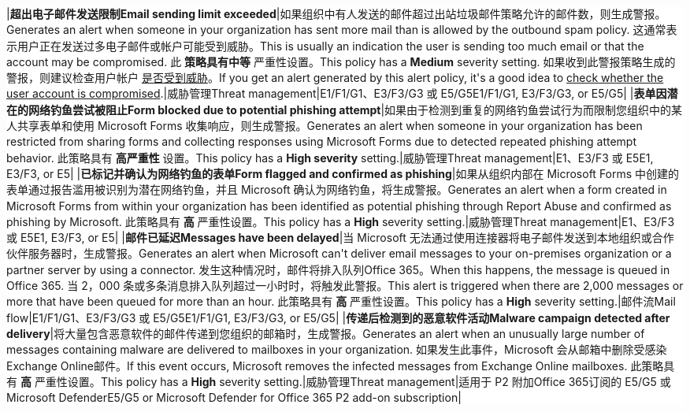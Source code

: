 |<span data-ttu-id="a3dcc-264">**超出电子邮件发送限制**</span><span class="sxs-lookup"><span data-stu-id="a3dcc-264">**Email sending limit exceeded**</span></span>|<span data-ttu-id="a3dcc-265">如果组织中有人发送的邮件超过出站垃圾邮件策略允许的邮件数，则生成警报。</span><span class="sxs-lookup"><span data-stu-id="a3dcc-265">Generates an alert when someone in your organization has sent more mail than is allowed by the outbound spam policy.</span></span> <span data-ttu-id="a3dcc-266">这通常表示用户正在发送过多电子邮件或帐户可能受到威胁。</span><span class="sxs-lookup"><span data-stu-id="a3dcc-266">This is usually an indication the user is sending too much email or that the account may be compromised.</span></span> <span data-ttu-id="a3dcc-267">此 **策略具有中等** 严重性设置。</span><span class="sxs-lookup"><span data-stu-id="a3dcc-267">This policy has a **Medium** severity setting.</span></span> <span data-ttu-id="a3dcc-268">如果收到此警报策略生成的警报，则建议检查用户帐户 [是否受到威胁](../security/office-365-security/responding-to-a-compromised-email-account.md)。</span><span class="sxs-lookup"><span data-stu-id="a3dcc-268">If you get an alert generated by this alert policy, it's a good idea to [check whether the user account is compromised](../security/office-365-security/responding-to-a-compromised-email-account.md).</span></span>|<span data-ttu-id="a3dcc-269">威胁管理</span><span class="sxs-lookup"><span data-stu-id="a3dcc-269">Threat management</span></span>|<span data-ttu-id="a3dcc-270">E1/F1/G1、E3/F3/G3 或 E5/G5</span><span class="sxs-lookup"><span data-stu-id="a3dcc-270">E1/F1/G1, E3/F3/G3, or E5/G5</span></span>|
|<span data-ttu-id="a3dcc-271">**表单因潜在的网络钓鱼尝试被阻止**</span><span class="sxs-lookup"><span data-stu-id="a3dcc-271">**Form blocked due to potential phishing attempt**</span></span>|<span data-ttu-id="a3dcc-272">如果由于检测到重复的网络钓鱼尝试行为而限制您组织中的某人共享表单和使用 Microsoft Forms 收集响应，则生成警报。</span><span class="sxs-lookup"><span data-stu-id="a3dcc-272">Generates an alert when someone in your organization has been restricted from sharing forms and collecting responses using Microsoft Forms due to detected repeated phishing attempt behavior.</span></span> <span data-ttu-id="a3dcc-273">此策略具有 **高严重性** 设置。</span><span class="sxs-lookup"><span data-stu-id="a3dcc-273">This policy has a **High severity** setting.</span></span>|<span data-ttu-id="a3dcc-274">威胁管理</span><span class="sxs-lookup"><span data-stu-id="a3dcc-274">Threat management</span></span>|<span data-ttu-id="a3dcc-275">E1、E3/F3 或 E5</span><span class="sxs-lookup"><span data-stu-id="a3dcc-275">E1, E3/F3, or E5</span></span>|
|<span data-ttu-id="a3dcc-276">**已标记并确认为网络钓鱼的表单**</span><span class="sxs-lookup"><span data-stu-id="a3dcc-276">**Form flagged and confirmed as phishing**</span></span>|<span data-ttu-id="a3dcc-277">如果从组织内部在 Microsoft Forms 中创建的表单通过报告滥用被识别为潜在网络钓鱼，并且 Microsoft 确认为网络钓鱼，将生成警报。</span><span class="sxs-lookup"><span data-stu-id="a3dcc-277">Generates an alert when a form created in Microsoft Forms from within your organization has been identified as potential phishing through Report Abuse and confirmed as phishing by Microsoft.</span></span> <span data-ttu-id="a3dcc-278">此策略具有 **高** 严重性设置。</span><span class="sxs-lookup"><span data-stu-id="a3dcc-278">This policy has a **High** severity setting.</span></span>|<span data-ttu-id="a3dcc-279">威胁管理</span><span class="sxs-lookup"><span data-stu-id="a3dcc-279">Threat management</span></span>|<span data-ttu-id="a3dcc-280">E1、E3/F3 或 E5</span><span class="sxs-lookup"><span data-stu-id="a3dcc-280">E1, E3/F3, or E5</span></span>|
|<span data-ttu-id="a3dcc-281">**邮件已延迟**</span><span class="sxs-lookup"><span data-stu-id="a3dcc-281">**Messages have been delayed**</span></span>|<span data-ttu-id="a3dcc-282">当 Microsoft 无法通过使用连接器将电子邮件发送到本地组织或合作伙伴服务器时，生成警报。</span><span class="sxs-lookup"><span data-stu-id="a3dcc-282">Generates an alert when Microsoft can't deliver email messages to your on-premises organization or a partner server by using a connector.</span></span> <span data-ttu-id="a3dcc-283">发生这种情况时，邮件将排入队列Office 365。</span><span class="sxs-lookup"><span data-stu-id="a3dcc-283">When this happens, the message is queued in Office 365.</span></span> <span data-ttu-id="a3dcc-284">当 2，000 条或多条消息排入队列超过一小时时，将触发此警报。</span><span class="sxs-lookup"><span data-stu-id="a3dcc-284">This alert is triggered when there are 2,000 messages or more that have been queued for more than an hour.</span></span> <span data-ttu-id="a3dcc-285">此策略具有 **高** 严重性设置。</span><span class="sxs-lookup"><span data-stu-id="a3dcc-285">This policy has a **High** severity setting.</span></span>|<span data-ttu-id="a3dcc-286">邮件流</span><span class="sxs-lookup"><span data-stu-id="a3dcc-286">Mail flow</span></span>|<span data-ttu-id="a3dcc-287">E1/F1/G1、E3/F3/G3 或 E5/G5</span><span class="sxs-lookup"><span data-stu-id="a3dcc-287">E1/F1/G1, E3/F3/G3, or E5/G5</span></span>|
|<span data-ttu-id="a3dcc-288">**传递后检测到的恶意软件活动**</span><span class="sxs-lookup"><span data-stu-id="a3dcc-288">**Malware campaign detected after delivery**</span></span>|<span data-ttu-id="a3dcc-289">将大量包含恶意软件的邮件传递到您组织的邮箱时，生成警报。</span><span class="sxs-lookup"><span data-stu-id="a3dcc-289">Generates an alert when an unusually large number of messages containing malware are delivered to mailboxes in your organization.</span></span> <span data-ttu-id="a3dcc-290">如果发生此事件，Microsoft 会从邮箱中删除受感染Exchange Online邮件。</span><span class="sxs-lookup"><span data-stu-id="a3dcc-290">If this event occurs, Microsoft removes the infected messages from Exchange Online mailboxes.</span></span> <span data-ttu-id="a3dcc-291">此策略具有 **高** 严重性设置。</span><span class="sxs-lookup"><span data-stu-id="a3dcc-291">This policy has a **High** severity setting.</span></span>|<span data-ttu-id="a3dcc-292">威胁管理</span><span class="sxs-lookup"><span data-stu-id="a3dcc-292">Threat management</span></span>|<span data-ttu-id="a3dcc-293">适用于 P2 附加Office 365订阅的 E5/G5 或 Microsoft Defender</span><span class="sxs-lookup"><span data-stu-id="a3dcc-293">E5/G5 or Microsoft Defender for Office 365 P2 add-on subscription</span></span>|
